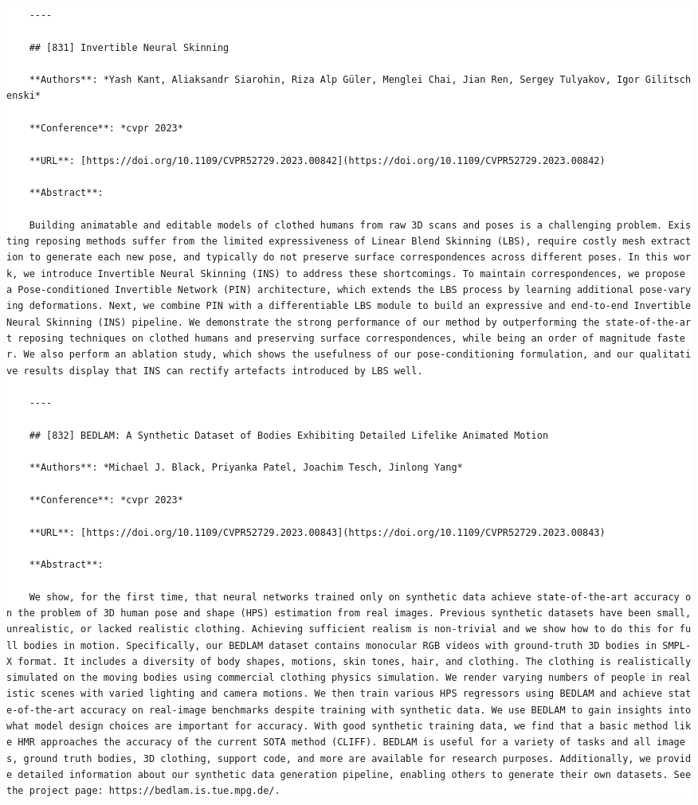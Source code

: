         ----

        ## [831] Invertible Neural Skinning

        **Authors**: *Yash Kant, Aliaksandr Siarohin, Riza Alp Güler, Menglei Chai, Jian Ren, Sergey Tulyakov, Igor Gilitschenski*

        **Conference**: *cvpr 2023*

        **URL**: [https://doi.org/10.1109/CVPR52729.2023.00842](https://doi.org/10.1109/CVPR52729.2023.00842)

        **Abstract**:

        Building animatable and editable models of clothed humans from raw 3D scans and poses is a challenging problem. Existing reposing methods suffer from the limited expressiveness of Linear Blend Skinning (LBS), require costly mesh extraction to generate each new pose, and typically do not preserve surface correspondences across different poses. In this work, we introduce Invertible Neural Skinning (INS) to address these shortcomings. To maintain correspondences, we propose a Pose-conditioned Invertible Network (PIN) architecture, which extends the LBS process by learning additional pose-varying deformations. Next, we combine PIN with a differentiable LBS module to build an expressive and end-to-end Invertible Neural Skinning (INS) pipeline. We demonstrate the strong performance of our method by outperforming the state-of-the-art reposing techniques on clothed humans and preserving surface correspondences, while being an order of magnitude faster. We also perform an ablation study, which shows the usefulness of our pose-conditioning formulation, and our qualitative results display that INS can rectify artefacts introduced by LBS well.

        ----

        ## [832] BEDLAM: A Synthetic Dataset of Bodies Exhibiting Detailed Lifelike Animated Motion

        **Authors**: *Michael J. Black, Priyanka Patel, Joachim Tesch, Jinlong Yang*

        **Conference**: *cvpr 2023*

        **URL**: [https://doi.org/10.1109/CVPR52729.2023.00843](https://doi.org/10.1109/CVPR52729.2023.00843)

        **Abstract**:

        We show, for the first time, that neural networks trained only on synthetic data achieve state-of-the-art accuracy on the problem of 3D human pose and shape (HPS) estimation from real images. Previous synthetic datasets have been small, unrealistic, or lacked realistic clothing. Achieving sufficient realism is non-trivial and we show how to do this for full bodies in motion. Specifically, our BEDLAM dataset contains monocular RGB videos with ground-truth 3D bodies in SMPL-X format. It includes a diversity of body shapes, motions, skin tones, hair, and clothing. The clothing is realistically simulated on the moving bodies using commercial clothing physics simulation. We render varying numbers of people in realistic scenes with varied lighting and camera motions. We then train various HPS regressors using BEDLAM and achieve state-of-the-art accuracy on real-image benchmarks despite training with synthetic data. We use BEDLAM to gain insights into what model design choices are important for accuracy. With good synthetic training data, we find that a basic method like HMR approaches the accuracy of the current SOTA method (CLIFF). BEDLAM is useful for a variety of tasks and all images, ground truth bodies, 3D clothing, support code, and more are available for research purposes. Additionally, we provide detailed information about our synthetic data generation pipeline, enabling others to generate their own datasets. See the project page: https://bedlam.is.tue.mpg.de/.
